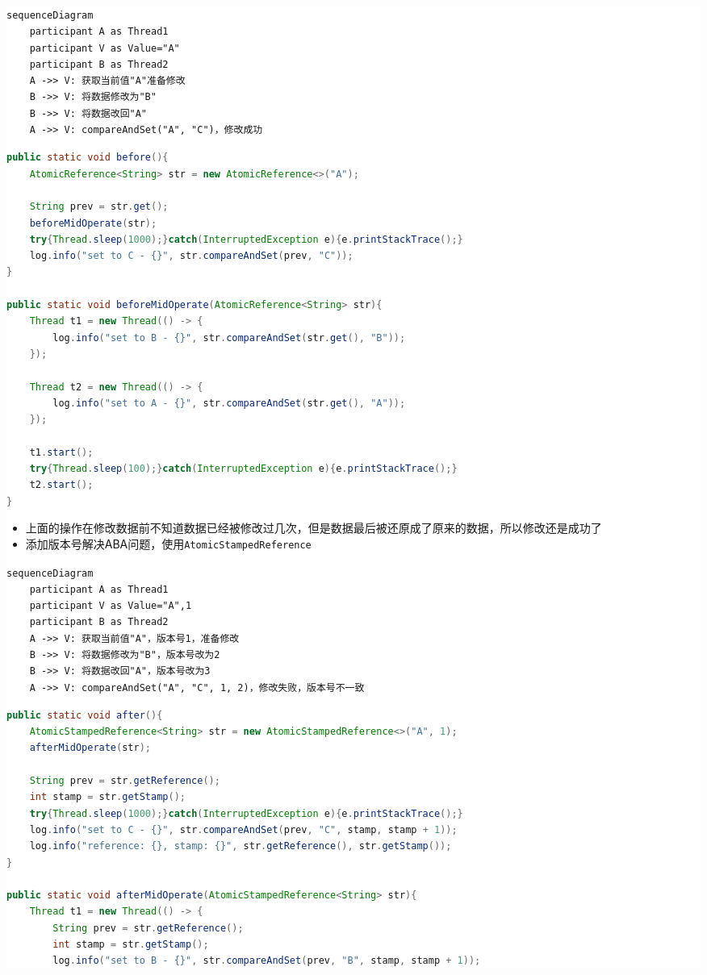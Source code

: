 ```mermaid
sequenceDiagram
    participant A as Thread1
    participant V as Value="A"
    participant B as Thread2
    A ->> V: 获取当前值"A"准备修改
    B ->> V: 将数据修改为"B"
    B ->> V: 将数据改回"A"
    A ->> V: compareAndSet("A", "C")，修改成功
```

```java
public static void before(){
    AtomicReference<String> str = new AtomicReference<>("A");

    String prev = str.get();
    beforeMidOperate(str);
    try{Thread.sleep(1000);}catch(InterruptedException e){e.printStackTrace();}
    log.info("set to C - {}", str.compareAndSet(prev, "C"));
}

public static void beforeMidOperate(AtomicReference<String> str){
    Thread t1 = new Thread(() -> {
        log.info("set to B - {}", str.compareAndSet(str.get(), "B"));
    });

    Thread t2 = new Thread(() -> {
        log.info("set to A - {}", str.compareAndSet(str.get(), "A"));
    });

    t1.start();
    try{Thread.sleep(100);}catch(InterruptedException e){e.printStackTrace();}
    t2.start();
}
```

* 上面的操作在修改数据前不知道数据已经被修改过几次，但是数据最后被还原成了原来的数据，所以修改还是成功了
* 添加版本号解决ABA问题，使用`AtomicStampedReference`

```mermaid
sequenceDiagram
    participant A as Thread1
    participant V as Value="A",1
    participant B as Thread2
    A ->> V: 获取当前值"A"，版本号1，准备修改
    B ->> V: 将数据修改为"B"，版本号改为2
    B ->> V: 将数据改回"A"，版本号改为3
    A ->> V: compareAndSet("A", "C", 1, 2)，修改失败，版本号不一致
```

```java
public static void after(){
    AtomicStampedReference<String> str = new AtomicStampedReference<>("A", 1);
    afterMidOperate(str);

    String prev = str.getReference();
    int stamp = str.getStamp();
    try{Thread.sleep(1000);}catch(InterruptedException e){e.printStackTrace();}
    log.info("set to C - {}", str.compareAndSet(prev, "C", stamp, stamp + 1));
    log.info("reference: {}, stamp: {}", str.getReference(), str.getStamp());
}

public static void afterMidOperate(AtomicStampedReference<String> str){
    Thread t1 = new Thread(() -> {
        String prev = str.getReference();
        int stamp = str.getStamp();
        log.info("set to B - {}", str.compareAndSet(prev, "B", stamp, stamp + 1));
```
